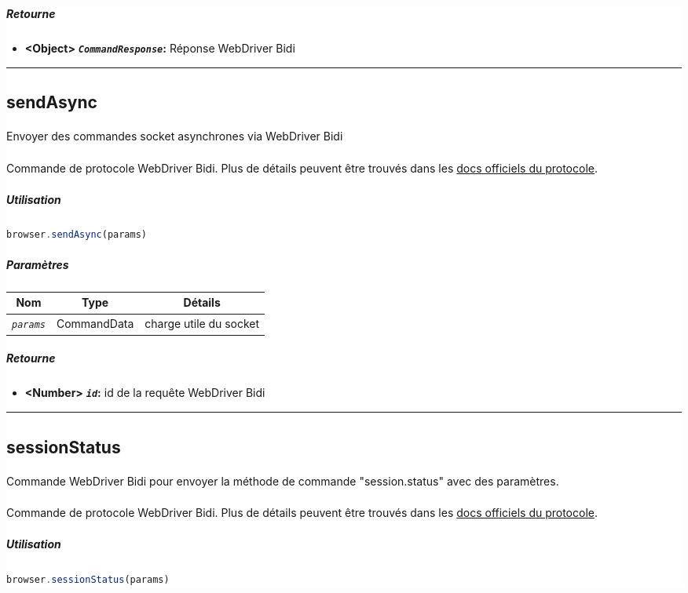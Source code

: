 
##### Retourne

- **&lt;Object&gt;**
            **<code><var>CommandResponse</var></code>:** Réponse WebDriver Bidi


---

## sendAsync
Envoyer des commandes socket asynchrones via WebDriver Bidi<br /><br />Commande de protocole WebDriver Bidi. Plus de détails peuvent être trouvés dans les [docs officiels du protocole](https://github.com/w3c/webdriver-bidi).

##### Utilisation

```js
browser.sendAsync(params)
```


##### Paramètres

<table>
  <thead>
    <tr>
      <th>Nom</th><th>Type</th><th>Détails</th>
    </tr>
  </thead>
  <tbody>
    <tr>
      <td><code><var>params</var></code></td>
      <td>CommandData</td>
      <td>charge utile du socket</td>
    </tr>
  </tbody>
</table>


##### Retourne

- **&lt;Number&gt;**
            **<code><var>id</var></code>:** id de la requête WebDriver Bidi


---

## sessionStatus
Commande WebDriver Bidi pour envoyer la méthode de commande "session.status" avec des paramètres.<br /><br />Commande de protocole WebDriver Bidi. Plus de détails peuvent être trouvés dans les [docs officiels du protocole](https://w3c.github.io/webdriver-bidi/#command-session-status).

##### Utilisation

```js
browser.sessionStatus(params)
```
